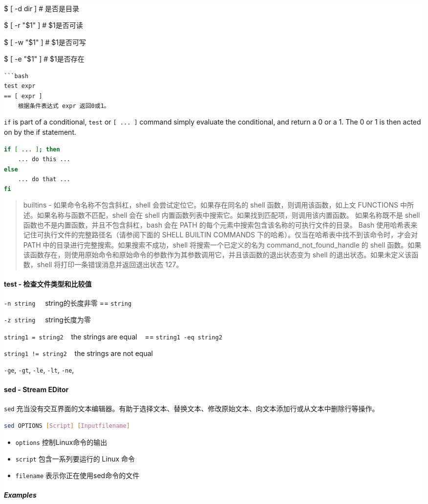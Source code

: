   $ [ -d dir ]     # 是否是目录
  
  $ [ -r  "\$1" ]    # $1是否可读
  
  $ [ -w  "\$1" ]    # $1是否可写
  
  $ [ -e  "\$1" ]    # $1是否存在

```
```bash
test expr
== [ expr ]
    根据条件表达式 expr 返回0或1。
```

  `if` is part of a conditional, `test` or `[ ... ]` command simply evaluate the conditional, and return a 0 or a 1. The 0 or 1 is then acted on by the if statement.

```bash
if [ ... ]; then
    ... do this ...
else
    ... do that ...
fi
```

> builtins - 如果命令名称不包含斜杠，shell 会尝试定位它。如果存在同名的 shell 函数，则调用该函数，如上文 FUNCTIONS 中所述。如果名称与函数不匹配，shell 会在 shell 内置函数列表中搜索它。如果找到匹配项，则调用该内置函数。
> 如果名称既不是 shell 函数也不是内置函数，并且不包含斜杠，bash 会在 PATH 的每个元素中搜索包含该名称的可执行文件的目录。 Bash 使用哈希表来记住可执行文件的完整路径名（请参阅下面的 SHELL BUILTIN COMMANDS 下的哈希）。仅当在哈希表中找不到该命令时，才会对 PATH 中的目录进行完整搜索。如果搜索不成功，shell 将搜索一个已定义的名为 command_not_found_handle 的 shell 函数。如果该函数存在，则使用原始命令和原始命令的参数作为其参数调用它，并且该函数的退出状态变为 shell 的退出状态。如果未定义该函数，shell 将打印一条错误消息并返回退出状态 127。

#### test - 检查文件类型和比较值

`-n string`     string的长度非零  == `string`

`-z string`     string长度为零

`string1 = string2`    the strings are equal    == `string1 -eq string2`

`string1 != string2`    the strings are not equal

`-ge`, `-gt`, `-le`, `-lt`, `-ne`, 

#### sed - Stream EDitor

`sed` 充当没有交互界面的文本编辑器。有助于选择文本、替换文本、修改原始文本、向文本添加行或从文本中删除行等操作。

```bash
sed OPTIONS [Script] [Inputfilename]
```

- `options` 控制Linux命令的输出

- `script` 包含一系列要运行的 Linux 命令

- `filename` 表示你正在使用sed命令的文件

##### Examples
